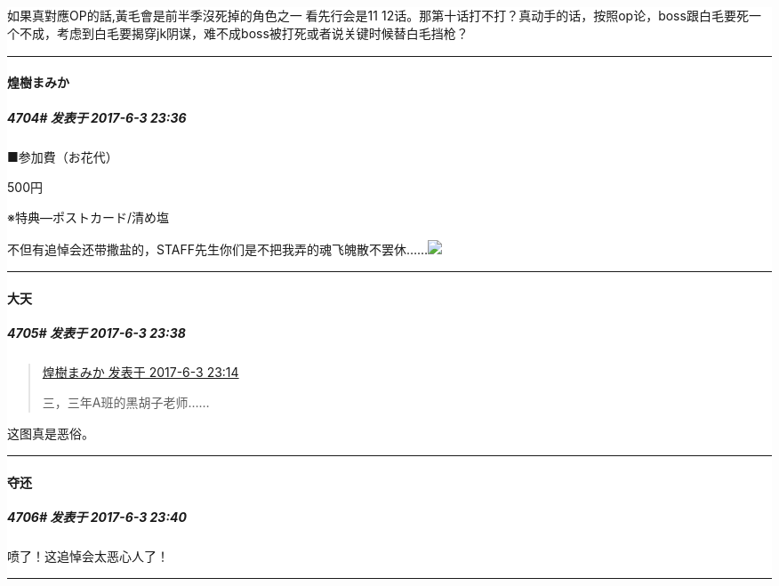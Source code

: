 如果真對應OP的話,黃毛會是前半季沒死掉的角色之一</blockquote>
看先行会是11 12话。那第十话打不打？真动手的话，按照op论，boss跟白毛要死一个不成，考虑到白毛要揭穿jk阴谋，难不成boss被打死或者说关键时候替白毛挡枪？







-----

####  煌樹まみか  
##### 4704#       发表于 2017-6-3 23:36




■参加費（お花代）

500円

※特典―ポストカード/清め塩


不但有追悼会还带撒盐的，STAFF先生你们是不把我弄的魂飞魄散不罢休……<img src="https://static.saraba1st.com/image/smiley/face2017/187.png" referrerpolicy="no-referrer">







-----

####  大天  
##### 4705#       发表于 2017-6-3 23:38



<blockquote><a href="httphttps://bbs.saraba1st.com/2b/forum.php?mod=redirect&amp;goto=findpost&amp;pid=36144766&amp;ptid=1356195" target="_blank">煌樹まみか 发表于 2017-6-3 23:14</a>

三，三年A班的黑胡子老师……</blockquote>
这图真是恶俗。







-----

####  夺还  
##### 4706#       发表于 2017-6-3 23:40




喷了！这追悼会太恶心人了！







-----
